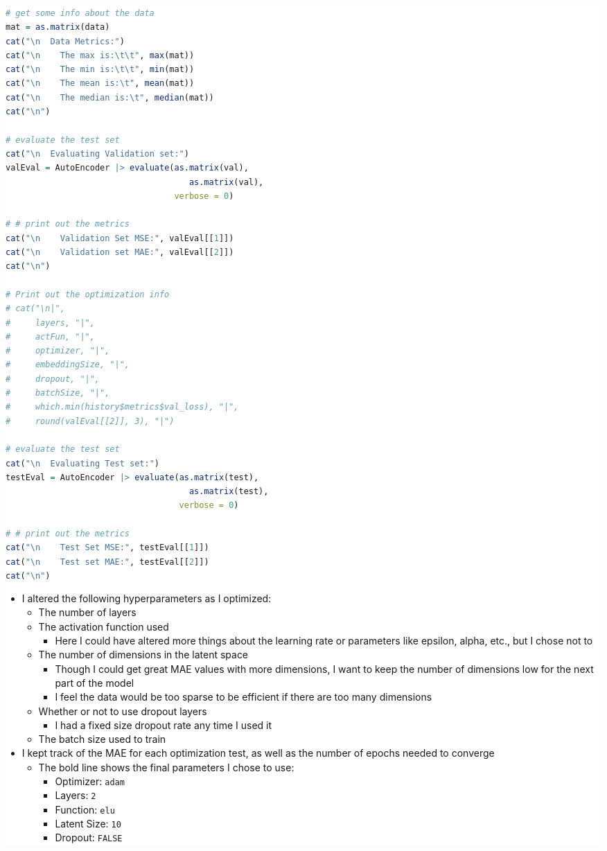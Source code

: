 ```R
# get some info about the data
mat = as.matrix(data)
cat("\n  Data Metrics:")
cat("\n    The max is:\t\t", max(mat))
cat("\n    The min is:\t\t", min(mat))
cat("\n    The mean is:\t", mean(mat))
cat("\n    The median is:\t", median(mat))
cat("\n")

# evaluate the test set
cat("\n  Evaluating Validation set:")
valEval = AutoEncoder |> evaluate(as.matrix(val),
                                     as.matrix(val),
                                  verbose = 0)

# # print out the metrics
cat("\n    Validation Set MSE:", valEval[[1]])
cat("\n    Validation set MAE:", valEval[[2]])
cat("\n")

# Print out the optimization info
# cat("\n|",
#     layers, "|",
#     actFun, "|",
#     optimizer, "|",
#     embeddingSize, "|",
#     dropout, "|",
#     batchSize, "|",
#     which.min(history$metrics$val_loss), "|",
#     round(valEval[[2]], 3), "|")

# evaluate the test set
cat("\n  Evaluating Test set:")
testEval = AutoEncoder |> evaluate(as.matrix(test),
                                     as.matrix(test),
                                   verbose = 0)

# # print out the metrics
cat("\n    Test Set MSE:", testEval[[1]])
cat("\n    Test set MAE:", testEval[[2]])
cat("\n")
```

-   I altered the following hyperparameters as I optimized:
    -   The number of layers
    -   The activation function used
        -   Here I could have altered more things about the learning rate or parameters like epsilon, alpha, etc., but I chose not to
    -   The number of dimensions in the latent space
        -   Though I could get great MAE values with more dimensions, I want to keep the number of dimensions low for the next part of the model
        -   I feel the data would be too sparse to be efficient if there are too many dimensions
    -   Whether or not to use dropout layers
        -   I had a fixed size dropout rate any time I used it
    -   The batch size used to train
-   I kept track of the MAE for each optimization test, as well as the number of epochs needed to converge
    -   The bold line shows the final parameters I chose to use:
        -   Optimizer: `adam`
        -   Layers: `2`
        -   Function: `elu`
        -   Latent Size: `10`
        -   Dropout: `FALSE`